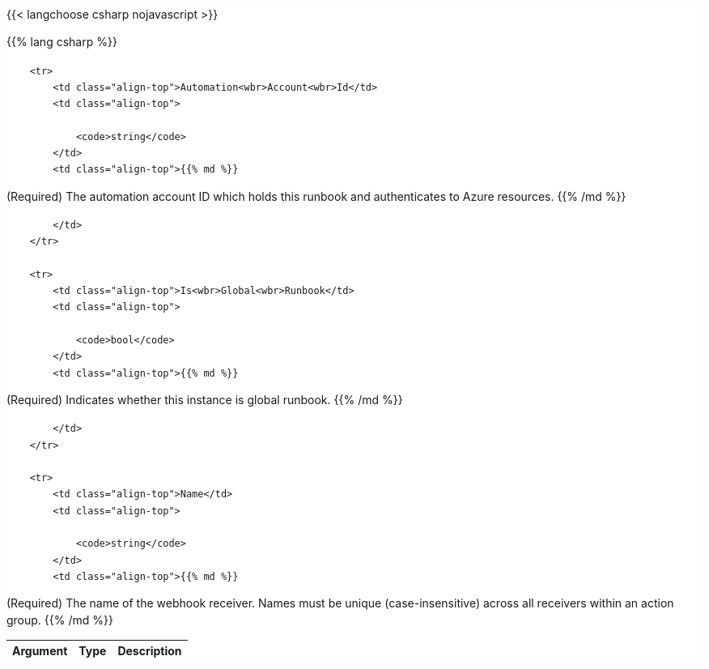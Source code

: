 

{{< langchoose csharp nojavascript >}}


{{% lang csharp %}}


<table class="ml-6">
    <thead>
        <tr>
            <th>Argument</th>
            <th>Type</th>
            <th>Description</th>
        </tr>
    </thead>
    <tbody>
    
        <tr>
            <td class="align-top">Automation<wbr>Account<wbr>Id</td>
            <td class="align-top">
                
                <code>string</code>
            </td>
            <td class="align-top">{{% md %}} 
 (Required)
The automation account ID which holds this runbook and authenticates to Azure resources.
 {{% /md %}}

            
            </td>
        </tr>
    
        <tr>
            <td class="align-top">Is<wbr>Global<wbr>Runbook</td>
            <td class="align-top">
                
                <code>bool</code>
            </td>
            <td class="align-top">{{% md %}} 
 (Required)
Indicates whether this instance is global runbook.
 {{% /md %}}

            
            </td>
        </tr>
    
        <tr>
            <td class="align-top">Name</td>
            <td class="align-top">
                
                <code>string</code>
            </td>
            <td class="align-top">{{% md %}} 
 (Required)
The name of the webhook receiver. Names must be unique (case-insensitive) across all receivers within an action group.
 {{% /md %}}
